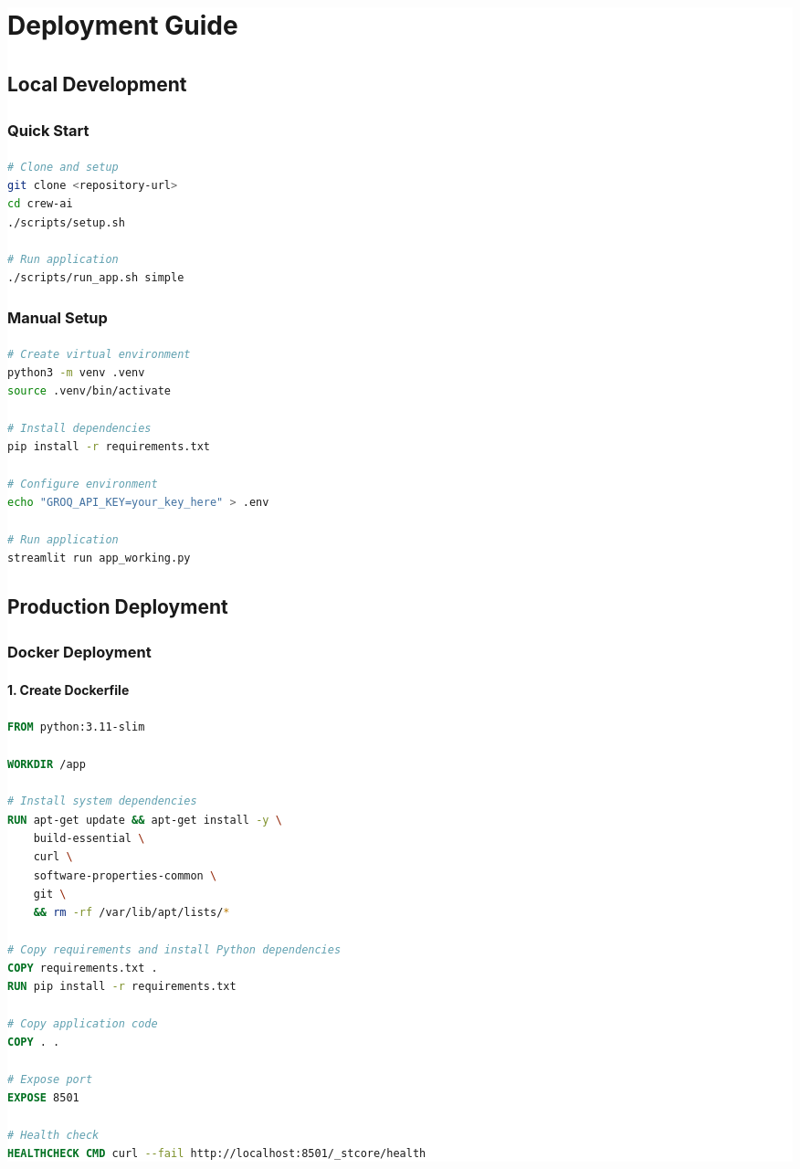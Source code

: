 # Deployment Guide

## Local Development

### Quick Start
```bash
# Clone and setup
git clone <repository-url>
cd crew-ai
./scripts/setup.sh

# Run application
./scripts/run_app.sh simple
```

### Manual Setup
```bash
# Create virtual environment
python3 -m venv .venv
source .venv/bin/activate

# Install dependencies
pip install -r requirements.txt

# Configure environment
echo "GROQ_API_KEY=your_key_here" > .env

# Run application
streamlit run app_working.py
```

## Production Deployment

### Docker Deployment

#### 1. Create Dockerfile
```dockerfile
FROM python:3.11-slim

WORKDIR /app

# Install system dependencies
RUN apt-get update && apt-get install -y \
    build-essential \
    curl \
    software-properties-common \
    git \
    && rm -rf /var/lib/apt/lists/*

# Copy requirements and install Python dependencies
COPY requirements.txt .
RUN pip install -r requirements.txt

# Copy application code
COPY . .

# Expose port
EXPOSE 8501

# Health check
HEALTHCHECK CMD curl --fail http://localhost:8501/_stcore/health
```